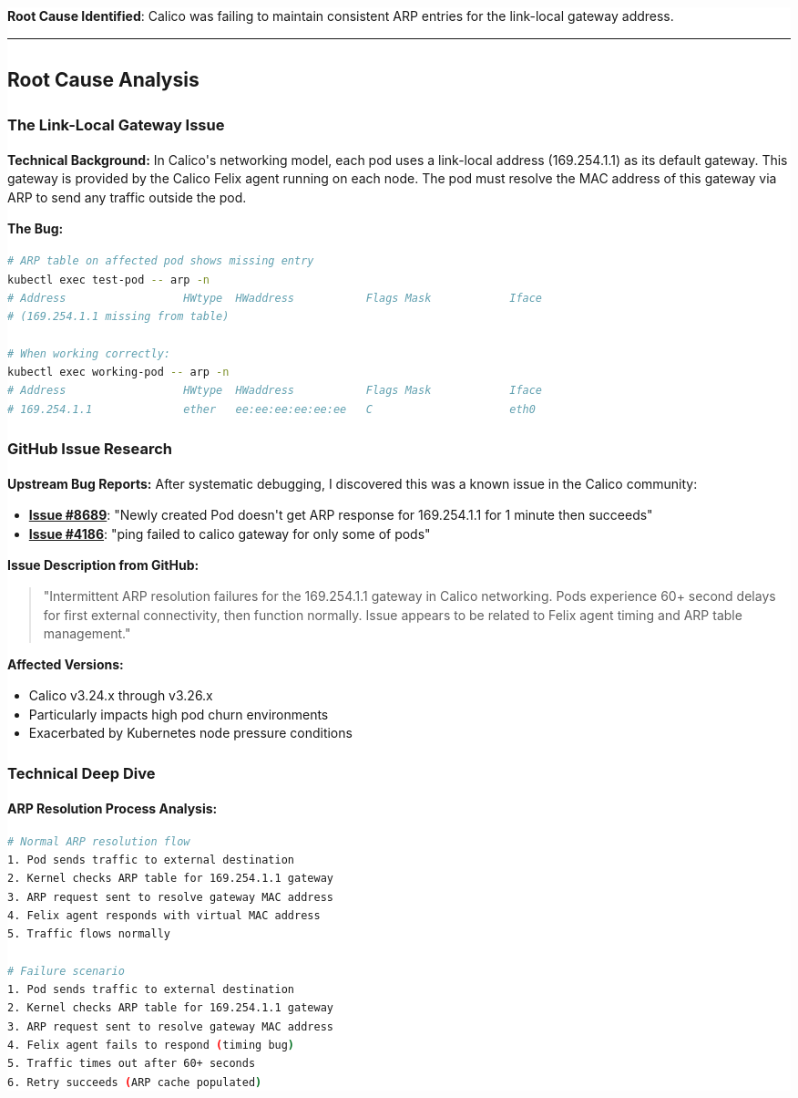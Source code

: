 **Root Cause Identified**: Calico was failing to maintain consistent ARP entries for the link-local gateway address.

---

## Root Cause Analysis

### The Link-Local Gateway Issue

**Technical Background:**
In Calico's networking model, each pod uses a link-local address (169.254.1.1) as its default gateway. This gateway is provided by the Calico Felix agent running on each node. The pod must resolve the MAC address of this gateway via ARP to send any traffic outside the pod.

**The Bug:**
```bash
# ARP table on affected pod shows missing entry
kubectl exec test-pod -- arp -n
# Address                  HWtype  HWaddress           Flags Mask            Iface
# (169.254.1.1 missing from table)

# When working correctly:
kubectl exec working-pod -- arp -n  
# Address                  HWtype  HWaddress           Flags Mask            Iface
# 169.254.1.1              ether   ee:ee:ee:ee:ee:ee   C                     eth0
```

### GitHub Issue Research

**Upstream Bug Reports:**
After systematic debugging, I discovered this was a known issue in the Calico community:

- **[Issue #8689](https://github.com/projectcalico/calico/issues/8689)**: "Newly created Pod doesn't get ARP response for 169.254.1.1 for 1 minute then succeeds"
- **[Issue #4186](https://github.com/projectcalico/calico/issues/4186)**: "ping failed to calico gateway for only some of pods"

**Issue Description from GitHub:**
> "Intermittent ARP resolution failures for the 169.254.1.1 gateway in Calico networking. Pods experience 60+ second delays for first external connectivity, then function normally. Issue appears to be related to Felix agent timing and ARP table management."

**Affected Versions:**
- Calico v3.24.x through v3.26.x  
- Particularly impacts high pod churn environments
- Exacerbated by Kubernetes node pressure conditions

### Technical Deep Dive

**ARP Resolution Process Analysis:**

```bash
# Normal ARP resolution flow
1. Pod sends traffic to external destination
2. Kernel checks ARP table for 169.254.1.1 gateway
3. ARP request sent to resolve gateway MAC address
4. Felix agent responds with virtual MAC address
5. Traffic flows normally

# Failure scenario
1. Pod sends traffic to external destination  
2. Kernel checks ARP table for 169.254.1.1 gateway
3. ARP request sent to resolve gateway MAC address
4. Felix agent fails to respond (timing bug)
5. Traffic times out after 60+ seconds
6. Retry succeeds (ARP cache populated)
```